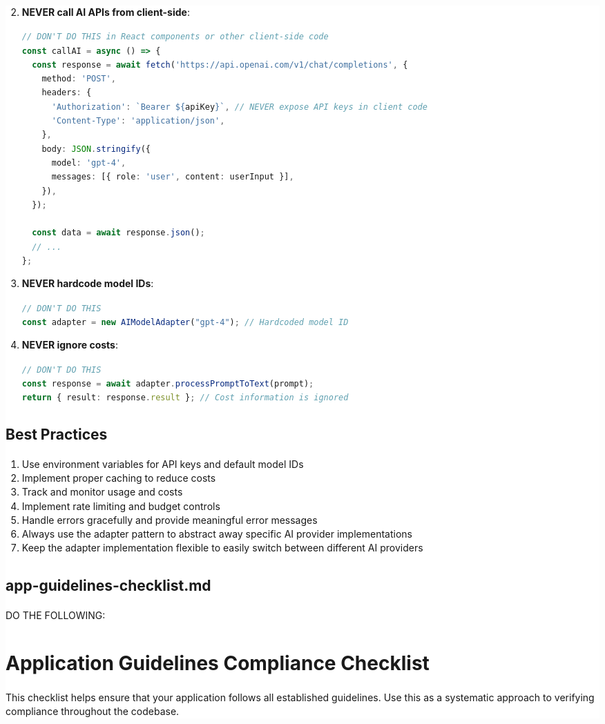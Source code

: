 2. **NEVER call AI APIs from client-side**:
   ```typescript
   // DON'T DO THIS in React components or other client-side code
   const callAI = async () => {
     const response = await fetch('https://api.openai.com/v1/chat/completions', {
       method: 'POST',
       headers: {
         'Authorization': `Bearer ${apiKey}`, // NEVER expose API keys in client code
         'Content-Type': 'application/json',
       },
       body: JSON.stringify({
         model: 'gpt-4',
         messages: [{ role: 'user', content: userInput }],
       }),
     });
     
     const data = await response.json();
     // ...
   };
   ```

3. **NEVER hardcode model IDs**:
   ```typescript
   // DON'T DO THIS
   const adapter = new AIModelAdapter("gpt-4"); // Hardcoded model ID
   ```

4. **NEVER ignore costs**:
   ```typescript
   // DON'T DO THIS
   const response = await adapter.processPromptToText(prompt);
   return { result: response.result }; // Cost information is ignored
   ```

## Best Practices

1. Use environment variables for API keys and default model IDs
2. Implement proper caching to reduce costs
3. Track and monitor usage and costs
4. Implement rate limiting and budget controls
5. Handle errors gracefully and provide meaningful error messages
6. Always use the adapter pattern to abstract away specific AI provider implementations
7. Keep the adapter implementation flexible to easily switch between different AI providers

## app-guidelines-checklist.md

DO THE FOLLOWING:

# Application Guidelines Compliance Checklist

This checklist helps ensure that your application follows all established guidelines. Use this as a systematic approach to verifying compliance throughout the codebase.
